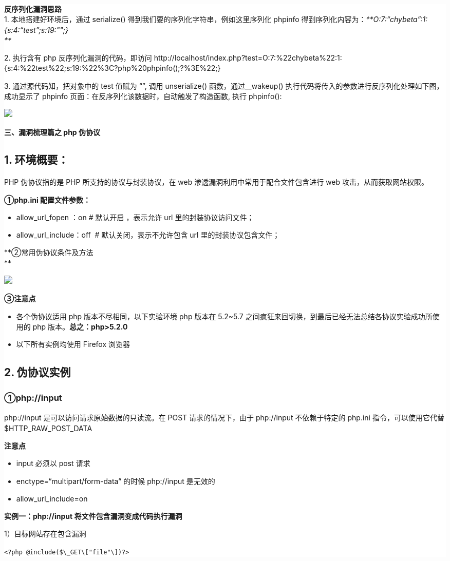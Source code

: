 **反序列化漏洞思路**  
1\. 本地搭建好环境后，通过 serialize() 得到我们要的序列化字符串，例如这里序列化 phpinfo 得到序列化内容为：_**O:7:“chybeta”:1:{s:4:“test”;s:19:"<?php phpinfo(); ?>";}  
**_

2\. 执行含有 php 反序列化漏洞的代码，即访问 http://localhost/index.php?test=O:7:%22chybeta%22:1:{s:4:%22test%22;s:19:%22%3C?php%20phpinfo();?%3E%22;}

3\. 通过源代码知，把对象中的 test 值赋为 “<?php phpinfo(); ?>”, 调用 unserialize() 函数，通过\_\_wakeup() 执行代码将传入的参数进行反序列化处理如下图，成功显示了 phpinfo 页面：在反序列化该数据时，自动触发了构造函数, 执行 phpinfo():

![](https://mmbiz.qpic.cn/mmbiz_png/flBFrCh5pNZdzydTyF3UI7NibnZTdRcviaDOhLrunluHicyuuocO9nMy1BU18EAnfWJdmsTgK3Gyebl5rFxu5Uqmw/640?wx_fmt=png)

**三、漏洞梳理篇之 php 伪协议**

**1\. 环境概要：**
-------------

PHP 伪协议指的是 PHP 所支持的协议与封装协议，在 web 渗透漏洞利用中常用于配合文件包含进行 web 攻击，从而获取网站权限。

**①php.ini 配置文件参数：**

*   allow\_url\_fopen ：on # 默认开启 ，表示允许 url 里的封装协议访问文件；
    
*   allow\_url\_include：off  # 默认关闭，表示不允许包含 url 里的封装协议包含文件；
    

**②常用伪协议条件及方法  
**

![](https://mmbiz.qpic.cn/mmbiz_png/flBFrCh5pNZdzydTyF3UI7NibnZTdRcviatnuqm45lc6Z12UwmcLjcic368xMzicHyLlmMy8XadsEJvZmCT98JvnFQ/640?wx_fmt=png)  

**③注意点**

*   各个伪协议适用 php 版本不尽相同，以下实验环境 php 版本在 5.2~5.7 之间疯狂来回切换，到最后已经无法总结各协议实验成功所使用的 php 版本。**总之：php>5.2.0**
    
*   以下所有实例均使用 Firefox 浏览器
    

**2\. 伪协议实例**
-------------

### **①php://input**

php://input 是可以访问请求原始数据的只读流。在 POST 请求的情况下，由于 php://input 不依赖于特定的 php.ini 指令，可以使用它代替 $HTTP\_RAW\_POST\_DATA

**注意点**  

*   input 必须以 post 请求
    
*   enctype=“multipart/form-data” 的时候 php://input 是无效的
    
*   allow\_url\_include=on
    

**实例一：php://input 将文件包含漏洞变成代码执行漏洞**

1）目标网站存在包含漏洞

```
<?php @include($\_GET\["file"\])?>
```
